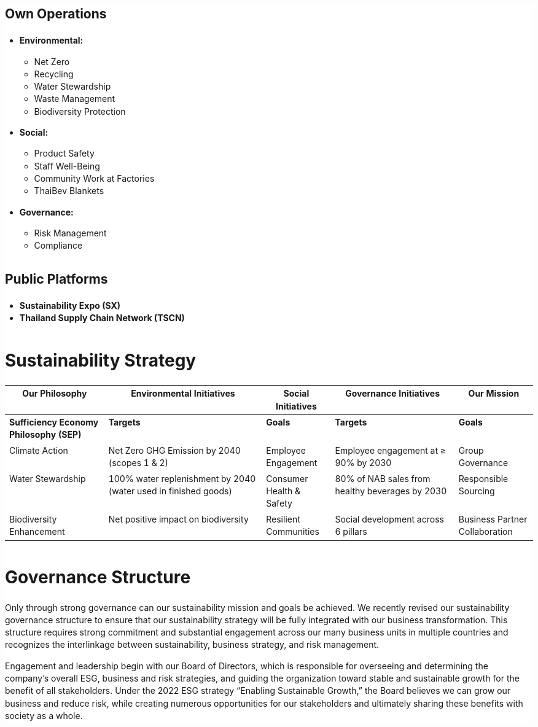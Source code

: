 
## Own Operations

- **Environmental:**
  - Net Zero
  - Recycling
  - Water Stewardship
  - Waste Management
  - Biodiversity Protection

- **Social:**
  - Product Safety
  - Staff Well-Being
  - Community Work at Factories
  - ThaiBev Blankets

- **Governance:**
  - Risk Management
  - Compliance

## Public Platforms

- **Sustainability Expo (SX)**
- **Thailand Supply Chain Network (TSCN)**

# Sustainability Strategy

| Our Philosophy | Environmental Initiatives | Social Initiatives | Governance Initiatives | Our Mission |
|----------------|---------------------------|--------------------|------------------------|-------------|
| **Sufficiency Economy Philosophy (SEP)** | **Targets** | **Goals** | **Targets** | **Goals** | **Targets** | **Goals** | **Creating and Sharing the Value of Growth** |
| Climate Action | Net Zero GHG Emission by 2040 (scopes 1 & 2) | Employee Engagement | Employee engagement at ≥ 90% by 2030 | Group Governance | Effective governance standards across ThaiBev group entities |
| Water Stewardship | 100% water replenishment by 2040 (water used in finished goods) | Consumer Health & Safety | 80% of NAB sales from healthy beverages by 2030 | Responsible Sourcing | 100% of strategic suppliers implementing their own code of conduct |
| Biodiversity Enhancement | Net positive impact on biodiversity | Resilient Communities | Social development across 6 pillars | Business Partner Collaboration | Collaboration for positive ESG impact |

# Governance Structure

Only through strong governance can our sustainability mission and goals be achieved. We recently revised our sustainability governance structure to ensure that our sustainability strategy will be fully integrated with our business transformation. This structure requires strong commitment and substantial engagement across our many business units in multiple countries and recognizes the interlinkage between sustainability, business strategy, and risk management.

Engagement and leadership begin with our Board of Directors, which is responsible for overseeing and determining the company’s overall ESG, business and risk strategies, and guiding the organization toward stable and sustainable growth for the benefit of all stakeholders. Under the 2022 ESG strategy “Enabling Sustainable Growth,” the Board believes we can grow our business and reduce risk, while creating numerous opportunities for our stakeholders and ultimately sharing these benefits with society as a whole.
